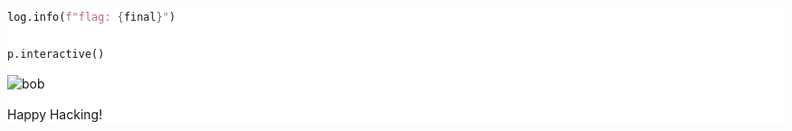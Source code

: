 ```py
log.info(f"flag: {final}")

p.interactive()
```
![bob](/images/leakypipes/ss6.png)

Happy Hacking!
